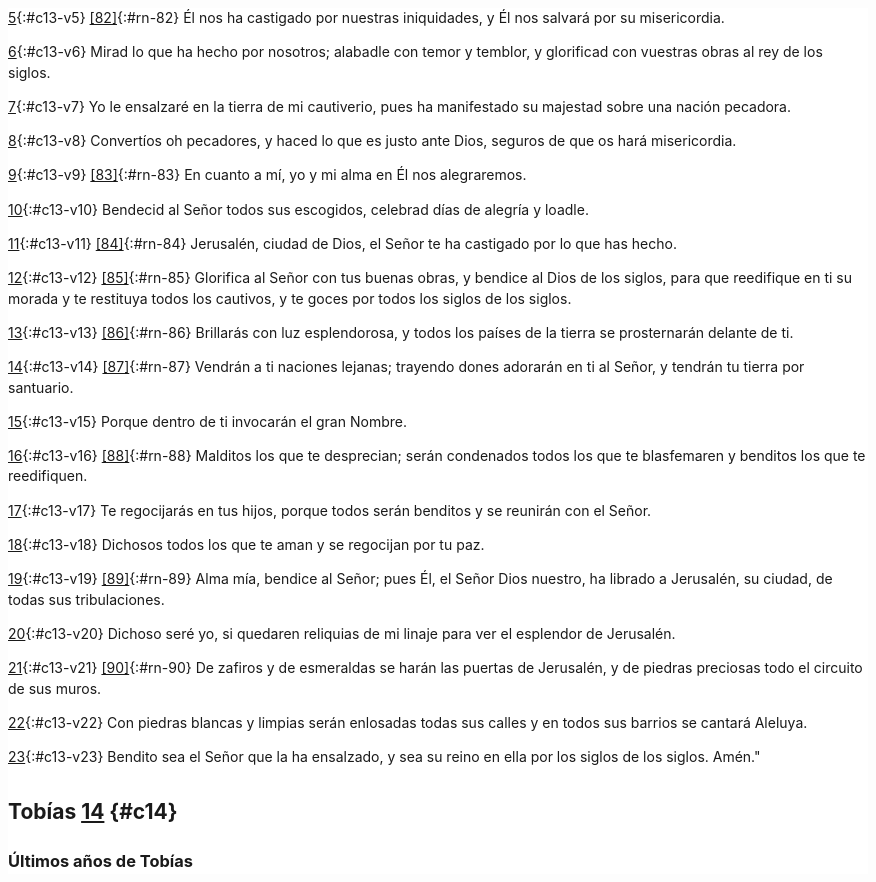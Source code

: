 [5](#c13-v5){:#c13-v5} [[82]](#n-82){:#rn-82} Él nos ha castigado por nuestras iniquidades, y Él nos salvará por su misericordia.

[6](#c13-v6){:#c13-v6} Mirad lo que ha hecho por nosotros; alabadle con temor y temblor, y glorificad con vuestras obras al rey de los siglos.

[7](#c13-v7){:#c13-v7} Yo le ensalzaré en la tierra de mi cautiverio, pues ha manifestado su majestad sobre una nación pecadora.

[8](#c13-v8){:#c13-v8} Convertíos oh pecadores, y haced lo que es justo ante Dios, seguros de que os hará misericordia.

[9](#c13-v9){:#c13-v9} [[83]](#n-83){:#rn-83} En cuanto a mí, yo y mi alma en Él nos alegraremos.

[10](#c13-v10){:#c13-v10} Bendecid al Señor todos sus escogidos, celebrad días de alegría y loadle.

[11](#c13-v11){:#c13-v11} [[84]](#n-84){:#rn-84} Jerusalén, ciudad de Dios, el Señor te ha castigado por lo que has hecho.

[12](#c13-v12){:#c13-v12} [[85]](#n-85){:#rn-85} Glorifica al Señor con tus buenas obras, y bendice al Dios de los siglos, para que reedifique en ti su morada y te restituya todos los cautivos, y te goces por todos los siglos de los siglos.

[13](#c13-v13){:#c13-v13} [[86]](#n-86){:#rn-86} Brillarás con luz esplendorosa, y todos los países de la tierra se prosternarán delante de ti.

[14](#c13-v14){:#c13-v14} [[87]](#n-87){:#rn-87} Vendrán a ti naciones lejanas; trayendo dones adorarán en ti al Señor, y tendrán tu tierra por santuario.

[15](#c13-v15){:#c13-v15} Porque dentro de ti invocarán el gran Nombre.

[16](#c13-v16){:#c13-v16} [[88]](#n-88){:#rn-88} Malditos los que te desprecian; serán condenados todos los que te blasfemaren y benditos los que te reedifiquen.

[17](#c13-v17){:#c13-v17} Te regocijarás en tus hijos, porque todos serán benditos y se reunirán con el Señor.

[18](#c13-v18){:#c13-v18} Dichosos todos los que te aman y se regocijan por tu paz.

[19](#c13-v19){:#c13-v19} [[89]](#n-89){:#rn-89} Alma mía, bendice al Señor; pues Él, el Señor Dios nuestro, ha librado a Jerusalén, su ciudad, de todas sus tribulaciones.

[20](#c13-v20){:#c13-v20} Dichoso seré yo, si quedaren reliquias de mi linaje para ver el esplendor de Jerusalén.

[21](#c13-v21){:#c13-v21} [[90]](#n-90){:#rn-90} De zafiros y de esmeraldas se harán las puertas de Jerusalén, y de piedras preciosas todo el circuito de sus muros.

[22](#c13-v22){:#c13-v22} Con piedras blancas y limpias serán enlosadas todas sus calles y en todos sus barrios se cantará Aleluya.

[23](#c13-v23){:#c13-v23} Bendito sea el Señor que la ha ensalzado, y sea su reino en ella por los siglos de los siglos. Amén." 

## Tobías [14](#c14) {#c14}


### Últimos años de Tobías
